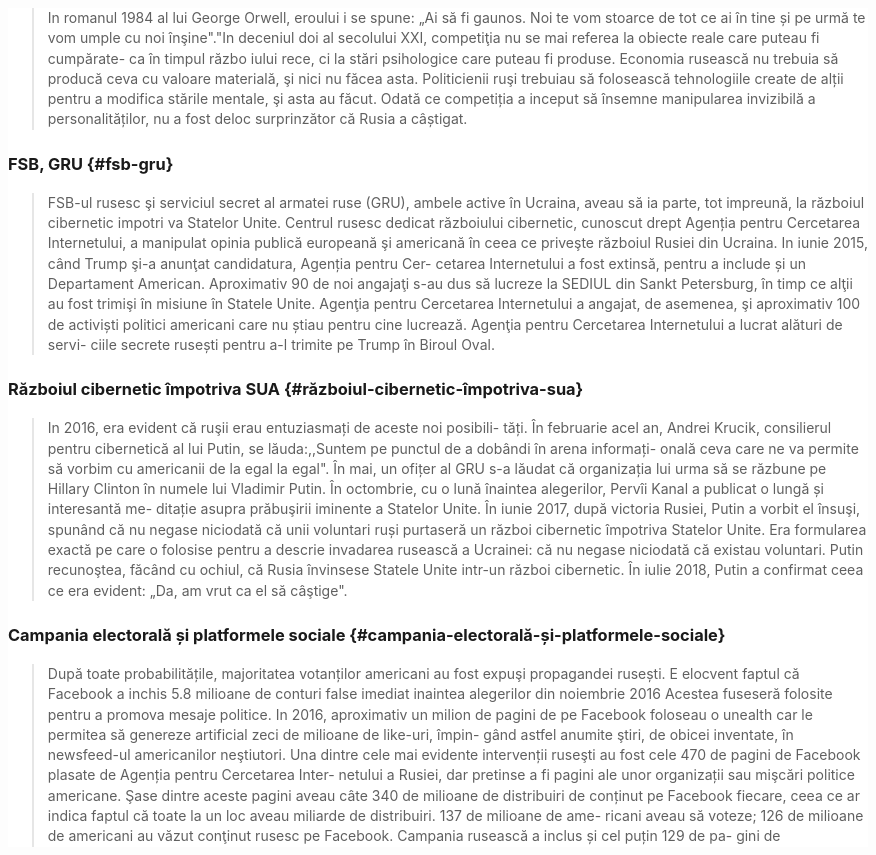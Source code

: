

> In romanul 1984 al lui George Orwell, eroului i se spune: „Ai să fi gaunos. Noi
> te vom stoarce de tot ce ai în tine și pe urmă te vom umple cu noi înşine"."In
> deceniul doi al secolului XXI, competiţia nu se mai referea la obiecte reale
> care puteau fi cumpărate- ca în timpul războ iului rece, ci la stări psihologice
> care puteau fi produse. Economia rusească nu trebuia să producă ceva cu valoare
> materială, şi nici nu făcea asta. Politicienii ruşi trebuiau să folosească
> tehnologiile create de alții pentru a modifica stările mentale, şi asta au
> făcut. Odată ce competiția a inceput să însemne manipularea invizibilă a
> personalităților, nu a fost deloc surprinzător că Rusia a câștigat.


### FSB, GRU {#fsb-gru}

> FSB-ul rusesc şi serviciul secret al armatei ruse (GRU), ambele active în
> Ucraina, aveau să ia parte, tot impreună, la războiul cibernetic impotri va
> Statelor Unite. Centrul rusesc dedicat războiului cibernetic, cunoscut drept
> Agenția pentru Cercetarea Internetului, a manipulat opinia publică europeană şi
> americană în ceea ce priveşte războiul Rusiei din Ucraina. In iunie 2015, când
> Trump şi-a anunţat candidatura, Agenția pentru Cer- cetarea Internetului a fost
> extinsă, pentru a include și un Departament American. Aproximativ 90 de noi
> angajaţi s-au dus să lucreze la SEDIUL din Sankt Petersburg, în timp ce alţii au
> fost trimişi în misiune în Statele Unite. Agenţia pentru Cercetarea Internetului
> a angajat, de asemenea, şi aproximativ 100 de activiști politici americani care
> nu știau pentru cine lucrează. Agenţia pentru Cercetarea Internetului a lucrat
> alături de servi- ciile secrete rusești pentru a-l trimite pe Trump în Biroul
> Oval.


### Războiul cibernetic împotriva SUA {#războiul-cibernetic-împotriva-sua}

> In 2016, era evident că ruşii erau entuziasmați de aceste noi posibili- tăți. În
> februarie acel an, Andrei Krucik, consilierul pentru cibernetică al lui Putin,
> se lăuda:,,Suntem pe punctul de a dobândi în arena informați- onală ceva care ne
> va permite să vorbim cu americanii de la egal la egal". În mai, un ofițer al GRU
> s-a lăudat că organizația lui urma să se răzbune pe Hillary Clinton în numele
> lui Vladimir Putin. În octombrie, cu o lună înaintea alegerilor, Pervîi Kanal a
> publicat o lungă și interesantă me- ditație asupra prăbuşirii iminente a
> Statelor Unite. În iunie 2017, după victoria Rusiei, Putin a vorbit el însuşi,
> spunând că nu negase niciodată că unii voluntari ruși purtaseră un război
> cibernetic împotriva Statelor Unite. Era formularea exactă pe care o folosise
> pentru a descrie invadarea rusească a Ucrainei: că nu negase niciodată că
> existau voluntari. Putin recunoştea, făcând cu ochiul, că Rusia învinsese
> Statele Unite intr-un război cibernetic. În iulie 2018, Putin a confirmat ceea
> ce era evident: „Da, am vrut ca el să câştige".


### Campania electorală și platformele sociale {#campania-electorală-și-platformele-sociale}

> După toate probabilitățile, majoritatea votanților americani au fost expuşi
> propagandei rusești. E elocvent faptul că Facebook a inchis 5.8 milioane de
> conturi false imediat inaintea alegerilor din noiembrie 2016 Acestea fuseseră
> folosite pentru a promova mesaje politice. In 2016, aproximativ un milion de
> pagini de pe Facebook foloseau o unealth car le permitea să genereze artificial
> zeci de milioane de like-uri, împin- gând astfel anumite ştiri, de obicei
> inventate, în newsfeed-ul americanilor neştiutori. Una dintre cele mai evidente
> intervenții ruseşti au fost cele 470 de pagini de Facebook plasate de Agenția
> pentru Cercetarea Inter- netului a Rusiei, dar pretinse a fi pagini ale unor
> organizații sau mişcări politice americane. Şase dintre aceste pagini aveau câte
> 340 de milioane de distribuiri de conținut pe Facebook fiecare, ceea ce ar
> indica faptul că toate la un loc aveau miliarde de distribuiri. 137 de milioane
> de ame- ricani aveau să voteze; 126 de milioane de americani au văzut conţinut
> rusesc pe Facebook. Campania rusească a inclus și cel puțin 129 de pa- gini de